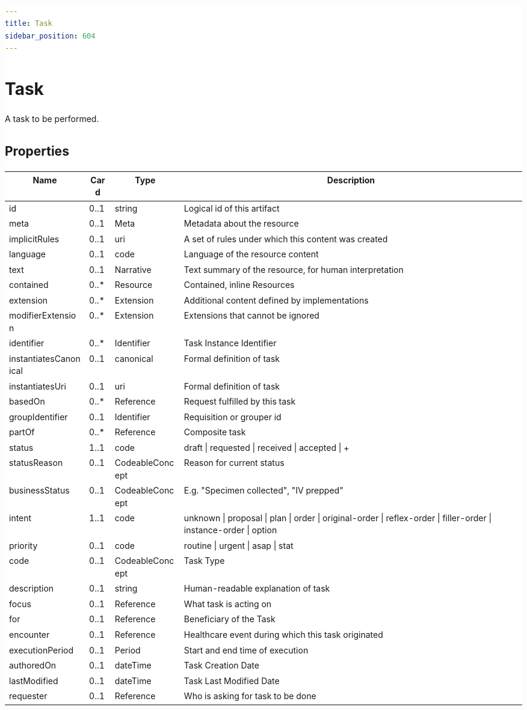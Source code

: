 ```yaml
---
title: Task
sidebar_position: 604
---
```


# Task

A task to be performed.

## Properties

| Name                  | Card  | Type            | Description                                                                                                        |
| --------------------- | ----- | --------------- | ------------------------------------------------------------------------------------------------------------------ |
| id                    | 0..1  | string          | Logical id of this artifact                                                                                        |
| meta                  | 0..1  | Meta            | Metadata about the resource                                                                                        |
| implicitRules         | 0..1  | uri             | A set of rules under which this content was created                                                                |
| language              | 0..1  | code            | Language of the resource content                                                                                   |
| text                  | 0..1  | Narrative       | Text summary of the resource, for human interpretation                                                             |
| contained             | 0..\* | Resource        | Contained, inline Resources                                                                                        |
| extension             | 0..\* | Extension       | Additional content defined by implementations                                                                      |
| modifierExtension     | 0..\* | Extension       | Extensions that cannot be ignored                                                                                  |
| identifier            | 0..\* | Identifier      | Task Instance Identifier                                                                                           |
| instantiatesCanonical | 0..1  | canonical       | Formal definition of task                                                                                          |
| instantiatesUri       | 0..1  | uri             | Formal definition of task                                                                                          |
| basedOn               | 0..\* | Reference       | Request fulfilled by this task                                                                                     |
| groupIdentifier       | 0..1  | Identifier      | Requisition or grouper id                                                                                          |
| partOf                | 0..\* | Reference       | Composite task                                                                                                     |
| status                | 1..1  | code            | draft \| requested \| received \| accepted \| +                                                                    |
| statusReason          | 0..1  | CodeableConcept | Reason for current status                                                                                          |
| businessStatus        | 0..1  | CodeableConcept | E.g. "Specimen collected", "IV prepped"                                                                            |
| intent                | 1..1  | code            | unknown \| proposal \| plan \| order \| original-order \| reflex-order \| filler-order \| instance-order \| option |
| priority              | 0..1  | code            | routine \| urgent \| asap \| stat                                                                                  |
| code                  | 0..1  | CodeableConcept | Task Type                                                                                                          |
| description           | 0..1  | string          | Human-readable explanation of task                                                                                 |
| focus                 | 0..1  | Reference       | What task is acting on                                                                                             |
| for                   | 0..1  | Reference       | Beneficiary of the Task                                                                                            |
| encounter             | 0..1  | Reference       | Healthcare event during which this task originated                                                                 |
| executionPeriod       | 0..1  | Period          | Start and end time of execution                                                                                    |
| authoredOn            | 0..1  | dateTime        | Task Creation Date                                                                                                 |
| lastModified          | 0..1  | dateTime        | Task Last Modified Date                                                                                            |
| requester             | 0..1  | Reference       | Who is asking for task to be done                                                                                  |